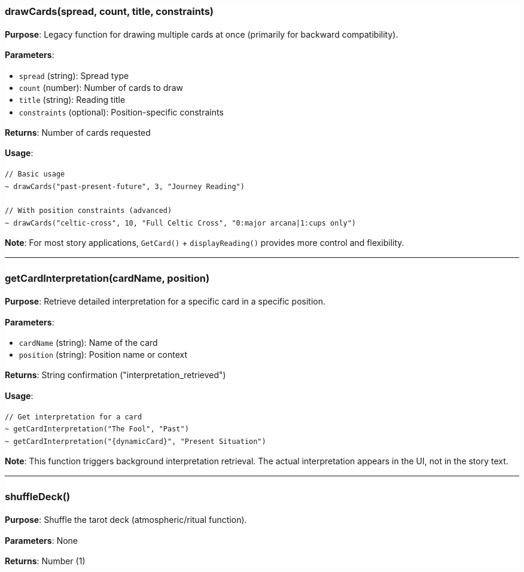 
### drawCards(spread, count, title, constraints)

**Purpose**: Legacy function for drawing multiple cards at once (primarily for backward compatibility).

**Parameters**:
- `spread` (string): Spread type
- `count` (number): Number of cards to draw
- `title` (string): Reading title
- `constraints` (optional): Position-specific constraints

**Returns**: Number of cards requested

**Usage**:
```ink
// Basic usage
~ drawCards("past-present-future", 3, "Journey Reading")

// With position constraints (advanced)
~ drawCards("celtic-cross", 10, "Full Celtic Cross", "0:major arcana|1:cups only")
```

**Note**: For most story applications, `GetCard()` + `displayReading()` provides more control and flexibility.

---

### getCardInterpretation(cardName, position)

**Purpose**: Retrieve detailed interpretation for a specific card in a specific position.

**Parameters**:
- `cardName` (string): Name of the card
- `position` (string): Position name or context

**Returns**: String confirmation ("interpretation_retrieved")

**Usage**:
```ink
// Get interpretation for a card
~ getCardInterpretation("The Fool", "Past")
~ getCardInterpretation("{dynamicCard}", "Present Situation")
```

**Note**: This function triggers background interpretation retrieval. The actual interpretation appears in the UI, not in the story text.

---

### shuffleDeck()

**Purpose**: Shuffle the tarot deck (atmospheric/ritual function).

**Parameters**: None

**Returns**: Number (1)

